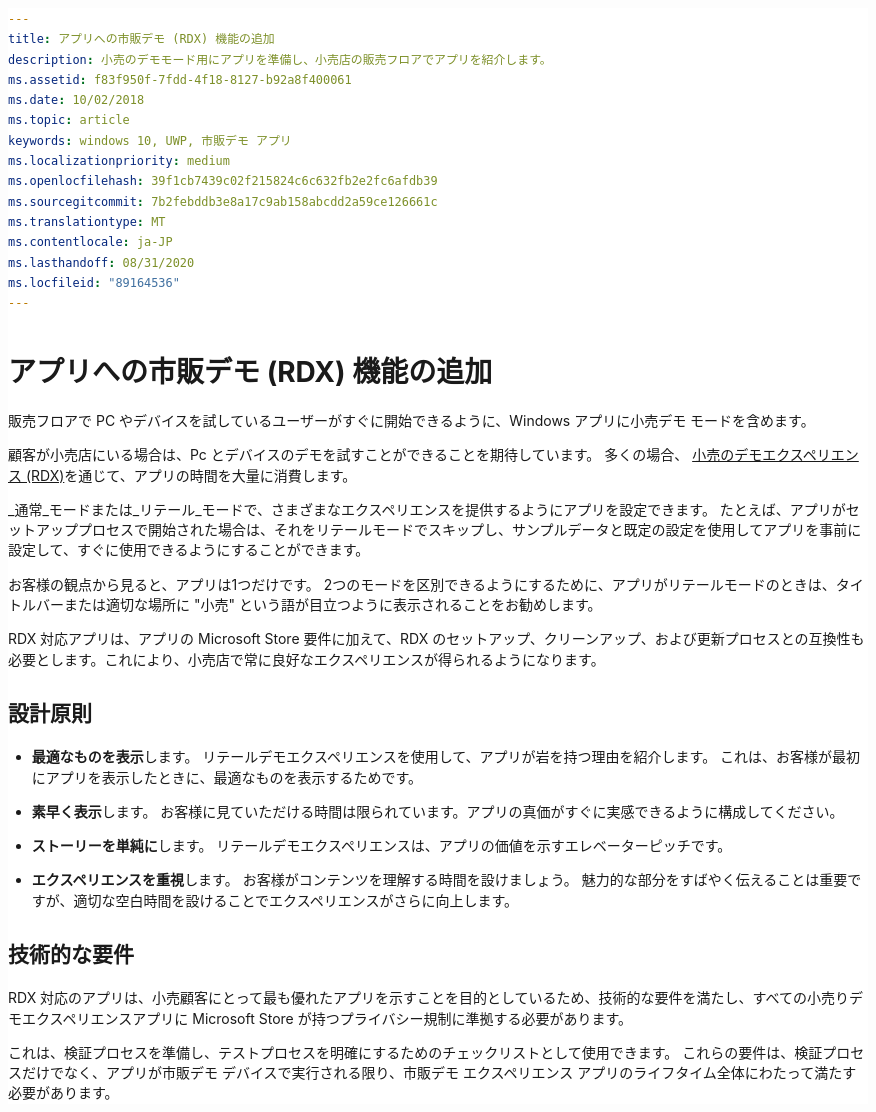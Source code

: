```yaml
---
title: アプリへの市販デモ (RDX) 機能の追加
description: 小売のデモモード用にアプリを準備し、小売店の販売フロアでアプリを紹介します。
ms.assetid: f83f950f-7fdd-4f18-8127-b92a8f400061
ms.date: 10/02/2018
ms.topic: article
keywords: windows 10, UWP, 市販デモ アプリ
ms.localizationpriority: medium
ms.openlocfilehash: 39f1cb7439c02f215824c6c632fb2e2fc6afdb39
ms.sourcegitcommit: 7b2febddb3e8a17c9ab158abcdd2a59ce126661c
ms.translationtype: MT
ms.contentlocale: ja-JP
ms.lasthandoff: 08/31/2020
ms.locfileid: "89164536"
---
```

# <a name="add-retail-demo-rdx-features-to-your-app"></a>アプリへの市販デモ (RDX) 機能の追加

販売フロアで PC やデバイスを試しているユーザーがすぐに開始できるように、Windows アプリに小売デモ モードを含めます。

顧客が小売店にいる場合は、Pc とデバイスのデモを試すことができることを期待しています。 多くの場合、 [小売のデモエクスペリエンス (RDX)](/windows-hardware/customize/desktop/retail-demo-experience)を通じて、アプリの時間を大量に消費します。

_通常_モードまたは_リテール_モードで、さまざまなエクスペリエンスを提供するようにアプリを設定できます。 たとえば、アプリがセットアッププロセスで開始された場合は、それをリテールモードでスキップし、サンプルデータと既定の設定を使用してアプリを事前に設定して、すぐに使用できるようにすることができます。

お客様の観点から見ると、アプリは1つだけです。 2つのモードを区別できるようにするために、アプリがリテールモードのときは、タイトルバーまたは適切な場所に "小売" という語が目立つように表示されることをお勧めします。

RDX 対応アプリは、アプリの Microsoft Store 要件に加えて、RDX のセットアップ、クリーンアップ、および更新プロセスとの互換性も必要とします。これにより、小売店で常に良好なエクスペリエンスが得られるようになります。

## <a name="design-principles"></a>設計原則

* **最適なものを表示**します。 リテールデモエクスペリエンスを使用して、アプリが岩を持つ理由を紹介します。 これは、お客様が最初にアプリを表示したときに、最適なものを表示するためです。

* **素早く表示**します。 お客様に見ていただける時間は限られています。アプリの真価がすぐに実感できるように構成してください。

* **ストーリーを単純に**します。 リテールデモエクスペリエンスは、アプリの価値を示すエレベーターピッチです。

* **エクスペリエンスを重視**します。 お客様がコンテンツを理解する時間を設けましょう。 魅力的な部分をすばやく伝えることは重要ですが、適切な空白時間を設けることでエクスペリエンスがさらに向上します。

## <a name="technical-requirements"></a>技術的な要件

RDX 対応のアプリは、小売顧客にとって最も優れたアプリを示すことを目的としているため、技術的な要件を満たし、すべての小売りデモエクスペリエンスアプリに Microsoft Store が持つプライバシー規制に準拠する必要があります。

これは、検証プロセスを準備し、テストプロセスを明確にするためのチェックリストとして使用できます。 これらの要件は、検証プロセスだけでなく、アプリが市販デモ デバイスで実行される限り、市販デモ エクスペリエンス アプリのライフタイム全体にわたって満たす必要があります。
